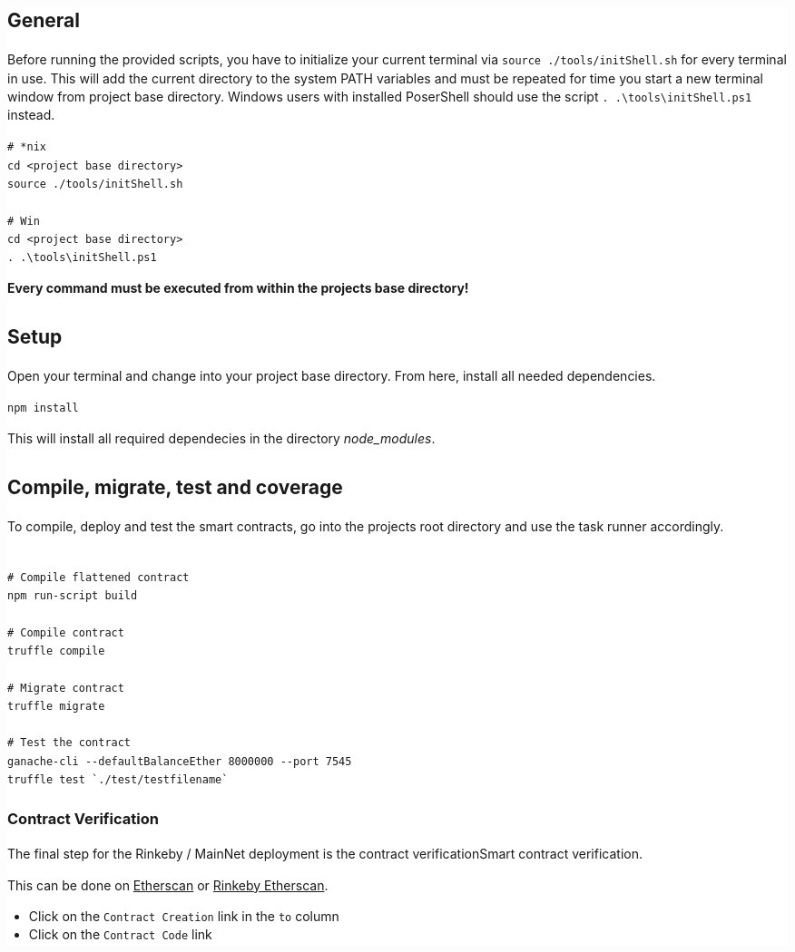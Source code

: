 ## General
Before running the provided scripts, you have to initialize your current terminal via `source ./tools/initShell.sh` for every terminal in use. This will add the current directory to the system PATH variables and must be repeated for time you start a new terminal window from project base directory. Windows users with installed PoserShell should use the script `. .\tools\initShell.ps1` instead.
```
# *nix
cd <project base directory>
source ./tools/initShell.sh

# Win
cd <project base directory>
. .\tools\initShell.ps1
```

__Every command must be executed from within the projects base directory!__

## Setup
Open your terminal and change into your project base directory. From here, install all needed dependencies.
```
npm install
```
This will install all required dependecies in the directory _node_modules_.

## Compile, migrate, test and coverage
To compile, deploy and test the smart contracts, go into the projects root directory and use the task runner accordingly.
```

# Compile flattened contract
npm run-script build

# Compile contract
truffle compile

# Migrate contract
truffle migrate

# Test the contract
ganache-cli --defaultBalanceEther 8000000 --port 7545
truffle test `./test/testfilename`
```

### Contract Verification
The final step for the Rinkeby / MainNet deployment is the contract verificationSmart contract verification.

This can be done on [Etherscan](https://etherscan.io/address/<REAL_ADDRESS_HERE>) or [Rinkeby Etherscan](https://rinkeby.etherscan.io/address/<REAL_ADDRESS_HERE>).
- Click on the `Contract Creation` link in the `to` column
- Click on the `Contract Code` link
